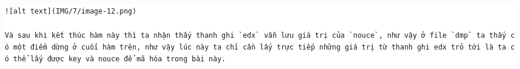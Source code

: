     ![alt text](IMG/7/image-12.png)

    Và sau khi kết thúc hàm này thì ta nhận thấy thanh ghi `edx` vẫn lưu giá trị của `nouce`, như vậy ở file `dmp` ta thấy có một điểm dừng ở cuối hàm trên, như vậy lúc này ta chỉ cần lấy trực tiếp những giá trị từ thanh ghi edx trỏ tới là ta có thể lấy được key và nouce để mã hóa trong bài này.

